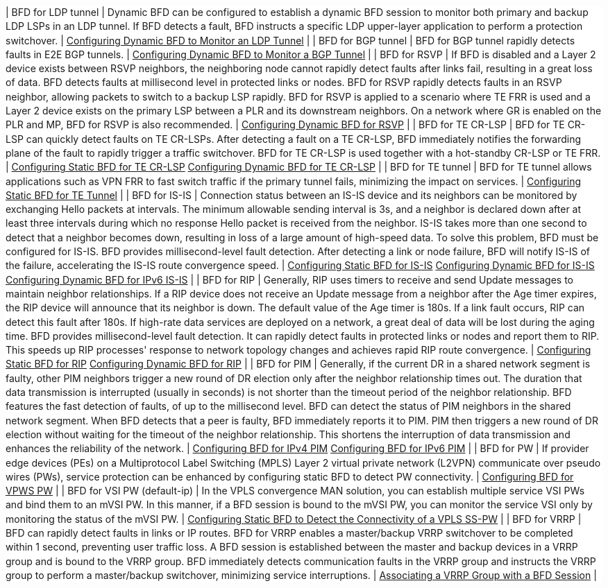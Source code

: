 | BFD for LDP tunnel | Dynamic BFD can be configured to establish a dynamic BFD session to monitor both primary and backup LDP LSPs in an LDP tunnel. If BFD detects a fault, BFD instructs a specific LDP upper-layer application to perform a protection switchover. | [Configuring Dynamic BFD to Monitor an LDP Tunnel](dc_vrp_ldp-p2p_cfg_0073.html) |
| BFD for BGP tunnel | BFD for BGP tunnel rapidly detects faults in E2E BGP tunnels. | [Configuring Dynamic BFD to Monitor a BGP Tunnel](dc_vrp_seamless_mpls_cfg_0037.html) |
| BFD for RSVP | If BFD is disabled and a Layer 2 device exists between RSVP neighbors, the neighboring node cannot rapidly detect faults after links fail, resulting in a great loss of data. BFD detects faults at millisecond level in protected links or nodes. BFD for RSVP rapidly detects faults in an RSVP neighbor, allowing packets to switch to a backup LSP rapidly. BFD for RSVP is applied to a scenario where TE FRR is used and a Layer 2 device exists on the primary LSP between a PLR and its downstream neighbors. On a network where GR is enabled on the PLR and MP, BFD for RSVP is also recommended. | [Configuring Dynamic BFD for RSVP](dc_vrp_te-p2p_cfg_0067.html) |
| BFD for TE CR-LSP | BFD for TE CR-LSP can quickly detect faults on TE CR-LSPs. After detecting a fault on a TE CR-LSP, BFD immediately notifies the forwarding plane of the fault to rapidly trigger a traffic switchover. BFD for TE CR-LSP is used together with a hot-standby CR-LSP or TE FRR. | [Configuring Static BFD for TE CR-LSP](dc_vrp_te-p2p_cfg_0121.html)  [Configuring Dynamic BFD for TE CR-LSP](dc_vrp_te-p2p_cfg_0144.html) |
| BFD for TE tunnel | BFD for TE tunnel allows applications such as VPN FRR to fast switch traffic if the primary tunnel fails, minimizing the impact on services. | [Configuring Static BFD for TE Tunnel](dc_vrp_te-p2p_cfg_0126.html) |
| BFD for IS-IS | Connection status between an IS-IS device and its neighbors can be monitored by exchanging Hello packets at intervals. The minimum allowable sending interval is 3s, and a neighbor is declared down after at least three intervals during which no response Hello packet is received from the neighbor. IS-IS takes more than one second to detect that a neighbor becomes down, resulting in loss of a large amount of high-speed data. To solve this problem, BFD must be configured for IS-IS. BFD provides millisecond-level fault detection. After detecting a link or node failure, BFD will notify IS-IS of the failure, accelerating the IS-IS route convergence speed. | [Configuring Static BFD for IS-IS](dc_vrp_isis_cfg_0039.html)  [Configuring Dynamic BFD for IS-IS](dc_vrp_isis_cfg_0043.html)  [Configuring Dynamic BFD for IPv6 IS-IS](dc_vrp_isis_cfg_2003.html) |
| BFD for RIP | Generally, RIP uses timers to receive and send Update messages to maintain neighbor relationships. If a RIP device does not receive an Update message from a neighbor after the Age timer expires, the RIP device will announce that its neighbor is down. The default value of the Age timer is 180s. If a link fault occurs, RIP can detect this fault after 180s. If high-rate data services are deployed on a network, a great deal of data will be lost during the aging time. BFD provides millisecond-level fault detection. It can rapidly detect faults in protected links or nodes and report them to RIP. This speeds up RIP processes' response to network topology changes and achieves rapid RIP route convergence. | [Configuring Static BFD for RIP](dc_vrp_rip_cfg_0058.html)  [Configuring Dynamic BFD for RIP](dc_vrp_rip_cfg_0055.html) |
| BFD for PIM | Generally, if the current DR in a shared network segment is faulty, other PIM neighbors trigger a new round of DR election only after the neighbor relationship times out. The duration that data transmission is interrupted (usually in seconds) is not shorter than the timeout period of the neighbor relationship. BFD features the fast detection of faults, of up to the millisecond level. BFD can detect the status of PIM neighbors in the shared network segment. When BFD detects that a peer is faulty, BFD immediately reports it to PIM. PIM then triggers a new round of DR election without waiting for the timeout of the neighbor relationship. This shortens the interruption of data transmission and enhances the reliability of the network. | [Configuring BFD for IPv4 PIM](dc_vrp_multicast_cfg_0099.html)  [Configuring BFD for IPv6 PIM](dc_vrp_multicast_cfg_2175.html) |
| BFD for PW | If provider edge devices (PEs) on a Multiprotocol Label Switching (MPLS) Layer 2 virtual private network (L2VPN) communicate over pseudo wires (PWs), service protection can be enhanced by configuring static BFD to detect PW connectivity. | [Configuring BFD for VPWS PW](dc_vrp_vpws_cfg_6021.html) |
| BFD for VSI PW (default-ip) | In the VPLS convergence MAN solution, you can establish multiple service VSI PWs and bind them to an mVSI PW. In this manner, if a BFD session is bound to the mVSI PW, you can monitor the service VSI only by monitoring the status of the mVSI PW. | [Configuring Static BFD to Detect the Connectivity of a VPLS SS-PW](dc_vrp_vpls_cfg_5034.html) |
| BFD for VRRP | BFD can rapidly detect faults in links or IP routes. BFD for VRRP enables a master/backup VRRP switchover to be completed within 1 second, preventing user traffic loss. A BFD session is established between the master and backup devices in a VRRP group and is bound to the VRRP group. BFD immediately detects communication faults in the VRRP group and instructs the VRRP group to perform a master/backup switchover, minimizing service interruptions. | [Associating a VRRP Group with a BFD Session](dc_vrp_vrrp_cfg_0116.html) |
